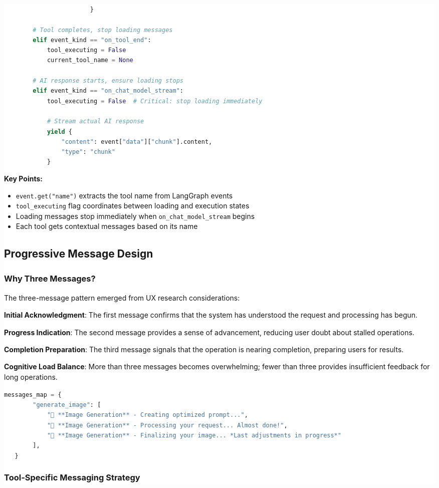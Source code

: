 ```python
                        }
        
        # Tool completes, stop loading messages
        elif event_kind == "on_tool_end":
            tool_executing = False
            current_tool_name = None
        
        # AI response starts, ensure loading stops
        elif event_kind == "on_chat_model_stream":
            tool_executing = False  # Critical: stop loading immediately
            
            # Stream actual AI response
            yield {
                "content": event["data"]["chunk"].content,
                "type": "chunk"
            }
```

**Key Points:**
- `event.get("name")` extracts the tool name from LangGraph events
- `tool_executing` flag coordinates between loading and execution states
- Loading messages stop immediately when `on_chat_model_stream` begins
- Each tool gets contextual messages based on its name

## Progressive Message Design

### Why Three Messages?

The three-message pattern emerged from UX research considerations:

**Initial Acknowledgment**: The first message confirms that the system has understood the request and processing has begun.

**Progress Indication**: The second message provides a sense of advancement, reducing user doubt about stalled operations.

**Completion Preparation**: The third message signals that the operation is nearing completion, preparing users for results.

**Cognitive Load Balance**: More than three messages becomes overwhelming; fewer than three provides insufficient feedback for long operations.

```python
messages_map = {
        "generate_image": [
            "🎨 **Image Generation** - Creating optimized prompt...",
            "🎨 **Image Generation** - Processing your request... Almost done!",
            "🎨 **Image Generation** - Finalizing your image... *Last adjustments in progress*"
        ],
   }
```

### Tool-Specific Messaging Strategy
